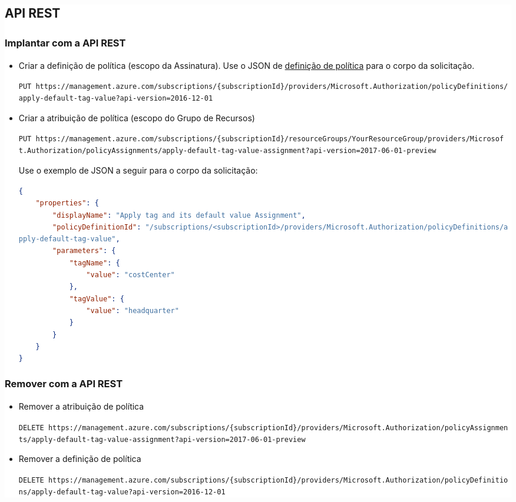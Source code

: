 ## <a name="rest-api"></a>API REST

### <a name="deploy-with-rest-api"></a>Implantar com a API REST

- Criar a definição de política (escopo da Assinatura). Use o JSON de [definição de política](#policy-definition) para o corpo da solicitação.

  ```http
  PUT https://management.azure.com/subscriptions/{subscriptionId}/providers/Microsoft.Authorization/policyDefinitions/apply-default-tag-value?api-version=2016-12-01
  ```

- Criar a atribuição de política (escopo do Grupo de Recursos)

  ```http
  PUT https://management.azure.com/subscriptions/{subscriptionId}/resourceGroups/YourResourceGroup/providers/Microsoft.Authorization/policyAssignments/apply-default-tag-value-assignment?api-version=2017-06-01-preview
  ```

  Use o exemplo de JSON a seguir para o corpo da solicitação:

  ```json
  {
      "properties": {
          "displayName": "Apply tag and its default value Assignment",
          "policyDefinitionId": "/subscriptions/<subscriptionId>/providers/Microsoft.Authorization/policyDefinitions/apply-default-tag-value",
          "parameters": {
              "tagName": {
                  "value": "costCenter"
              },
              "tagValue": {
                  "value": "headquarter"
              }
          }
      }
  }
  ```

### <a name="remove-with-rest-api"></a>Remover com a API REST

- Remover a atribuição de política

  ```http
  DELETE https://management.azure.com/subscriptions/{subscriptionId}/providers/Microsoft.Authorization/policyAssignments/apply-default-tag-value-assignment?api-version=2017-06-01-preview
  ```

- Remover a definição de política

  ```http
  DELETE https://management.azure.com/subscriptions/{subscriptionId}/providers/Microsoft.Authorization/policyDefinitions/apply-default-tag-value?api-version=2016-12-01
  ```
